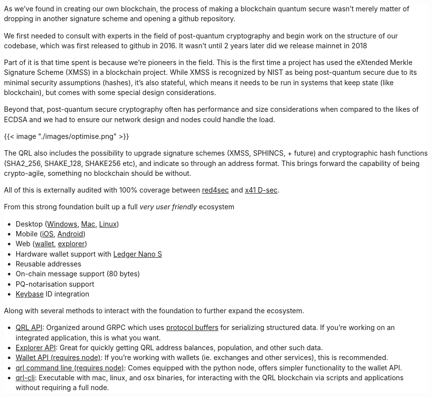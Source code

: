 As we’ve found in creating our own blockchain, the process of making a blockchain quantum secure wasn’t merely matter of dropping in another signature scheme and opening a github repository.

We first needed to consult with experts in the field of post-quantum cryptography and begin work on the structure of our codebase, which was first released to github in 2016\. It wasn’t until 2 years later did we release mainnet in 2018

Part of it is that time spent is because we’re pioneers in the field. This is the first time a project has used the eXtended Merkle Signature Scheme (XMSS) in a blockchain project. While XMSS is recognized by NIST as being post-quantum secure due to its minimal security assumptions (hashes), it’s also stateful, which means it needs to be run in systems that keep state (like blockchain), but comes with some special design considerations.

Beyond that, post-quantum secure cryptography often has performance and size considerations when compared to the likes of ECDSA and we had to ensure our network design and nodes could handle the load.

{{< image "./images/optimise.png" >}}

The QRL also includes the possibility to upgrade signature schemes (XMSS, SPHINCS, + future) and cryptographic hash functions (SHA2_256, SHAKE_128, SHAKE256 etc), and indicate so through an address format. This brings forward the capability of being crypto-agile, something no blockchain should be without.

All of this is externally audited with 100% coverage between [red4sec](/the-quantum-resistant-ledger/red4sec-security-audit-concludes-a-summary-563ecfe04c75) and [x41 D-sec](https://github.com/theQRL/audits/blob/master/x41%20Audit%20Response.pdf).

From this strong foundation built up a full _very user friendly_ ecosystem

* Desktop ([Windows](https://github.com/theQRL/qrl-wallet/), [Mac](https://github.com/theQRL/qrl-wallet/), [Linux](https://github.com/theQRL/qrl-wallet/))
* Mobile ([iOS](https://itunes.apple.com/us/app/qrl-wallet/id1458620542?ls=1&mt=8), [Android](https://play.google.com/store/apps/details?id=com.theqrl))
* Web ([wallet](https://wallet.theqrl.org), [explorer](https://explorer.theqrl.org))
* Hardware wallet support with [Ledger Nano S](https://support.ledger.com/hc/en-us/articles/360019184453)
* Reusable addresses
* On-chain message support (80 bytes)
* PQ-notarisation support
* [Keybase](/the-quantum-resistant-ledger/qrl-and-keybase-84968003bca2) ID integration

Along with several methods to interact with the foundation to further expand the ecosystem.

* [QRL API](https://api.theqrl.org/#qrl-api): Organized around GRPC which uses [protocol buffers](https://developers.google.com/protocol-buffers/docs/overview) for serializing structured data. If you’re working on an integrated application, this is what you want.
* [Explorer API](https://api.theqrl.org/#explorer-api): Great for quickly getting QRL address balances, population, and other such data.
* [Wallet API (requires node)](https://api.theqrl.org/#wallet-api): If you’re working with wallets (ie. exchanges and other services), this is recommended.
* [qrl command line (requires node)](https://docs.theqrl.org/wallet/wallet-cli/): Comes equipped with the python node, offers simpler functionality to the wallet API.
* [qrl-cli](https://github.com/theQRL/qrl-cli): Executable with mac, linux, and osx binaries, for interacting with the QRL blockchain via scripts and applications without requiring a full node.
